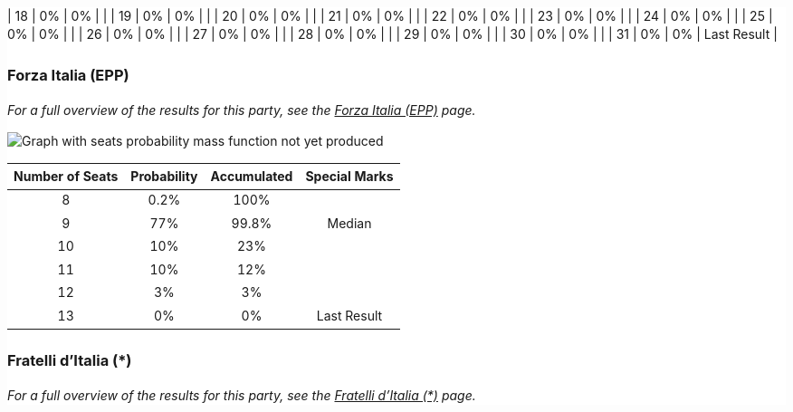 | 18 | 0% | 0% |  |
| 19 | 0% | 0% |  |
| 20 | 0% | 0% |  |
| 21 | 0% | 0% |  |
| 22 | 0% | 0% |  |
| 23 | 0% | 0% |  |
| 24 | 0% | 0% |  |
| 25 | 0% | 0% |  |
| 26 | 0% | 0% |  |
| 27 | 0% | 0% |  |
| 28 | 0% | 0% |  |
| 29 | 0% | 0% |  |
| 30 | 0% | 0% |  |
| 31 | 0% | 0% | Last Result |

### Forza Italia (EPP)

*For a full overview of the results for this party, see the [Forza Italia (EPP)](party-forzaitaliaepp.html) page.*

![Graph with seats probability mass function not yet produced](2018-04-30-Tecnè-seats-pmf-forzaitaliaepp.png "Seats Probability Mass Function")

| Number of Seats | Probability | Accumulated | Special Marks |
|:---------------:|:-----------:|:-----------:|:-------------:|
| 8 | 0.2% | 100% |  |
| 9 | 77% | 99.8% | Median |
| 10 | 10% | 23% |  |
| 11 | 10% | 12% |  |
| 12 | 3% | 3% |  |
| 13 | 0% | 0% | Last Result |

### Fratelli d’Italia (*)

*For a full overview of the results for this party, see the [Fratelli d’Italia (*)](party-fratellid’italia.html) page.*
